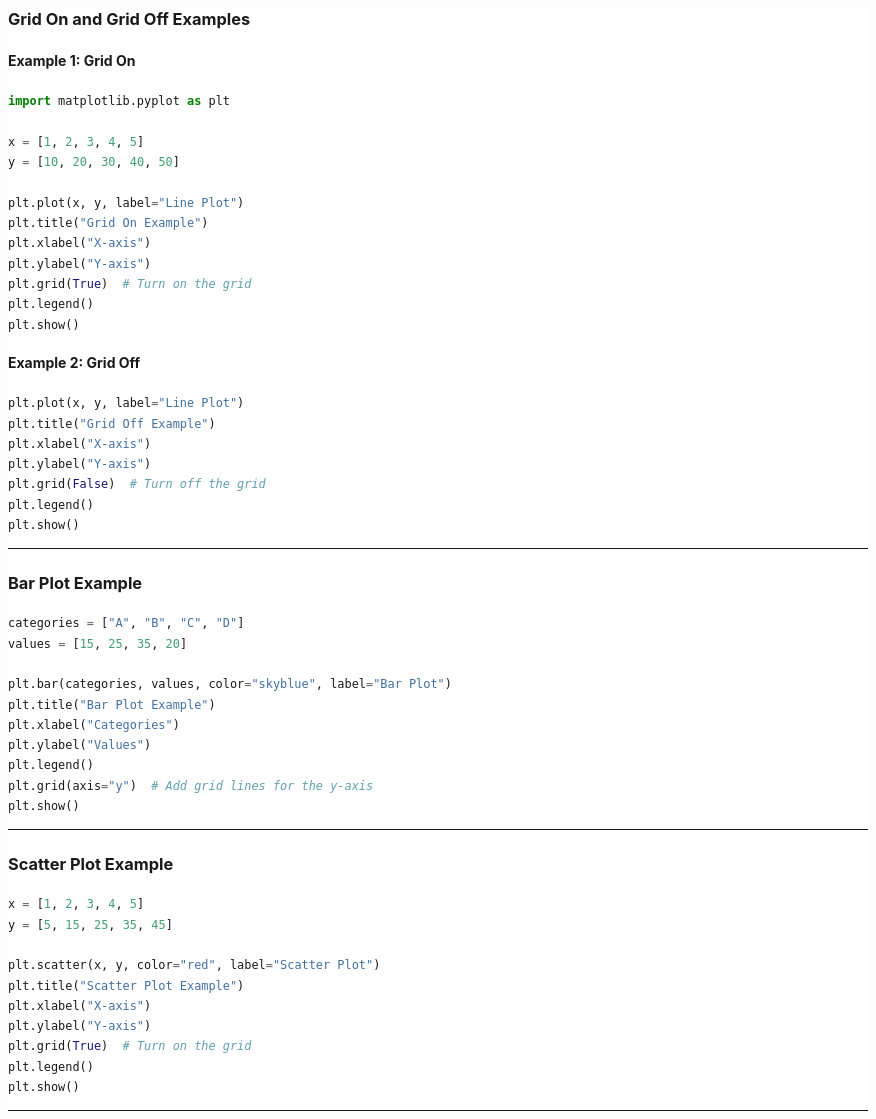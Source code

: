 ### Grid On and Grid Off Examples

#### Example 1: Grid On
```python
import matplotlib.pyplot as plt

x = [1, 2, 3, 4, 5]
y = [10, 20, 30, 40, 50]

plt.plot(x, y, label="Line Plot")
plt.title("Grid On Example")
plt.xlabel("X-axis")
plt.ylabel("Y-axis")
plt.grid(True)  # Turn on the grid
plt.legend()
plt.show()
```

#### Example 2: Grid Off
```python
plt.plot(x, y, label="Line Plot")
plt.title("Grid Off Example")
plt.xlabel("X-axis")
plt.ylabel("Y-axis")
plt.grid(False)  # Turn off the grid
plt.legend()
plt.show()
```

---

### Bar Plot Example
```python
categories = ["A", "B", "C", "D"]
values = [15, 25, 35, 20]

plt.bar(categories, values, color="skyblue", label="Bar Plot")
plt.title("Bar Plot Example")
plt.xlabel("Categories")
plt.ylabel("Values")
plt.legend()
plt.grid(axis="y")  # Add grid lines for the y-axis
plt.show()
```

---

### Scatter Plot Example
```python
x = [1, 2, 3, 4, 5]
y = [5, 15, 25, 35, 45]

plt.scatter(x, y, color="red", label="Scatter Plot")
plt.title("Scatter Plot Example")
plt.xlabel("X-axis")
plt.ylabel("Y-axis")
plt.grid(True)  # Turn on the grid
plt.legend()
plt.show()
```

---